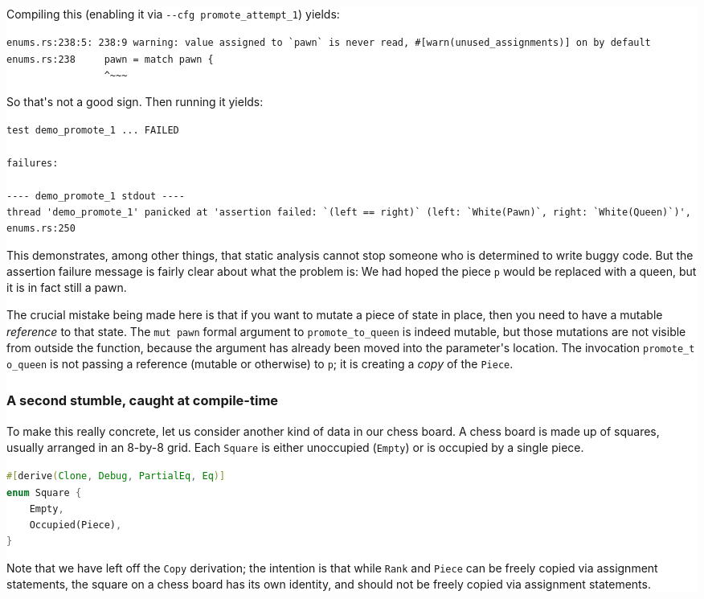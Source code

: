 Compiling this (enabling it via `--cfg promote_attempt_1`) yields:

```
enums.rs:238:5: 238:9 warning: value assigned to `pawn` is never read, #[warn(unused_assignments)] on by default
enums.rs:238     pawn = match pawn {
                 ^~~~
```

So that's not a good sign. Then running it yields:

```
test demo_promote_1 ... FAILED

failures:

---- demo_promote_1 stdout ----
thread 'demo_promote_1' panicked at 'assertion failed: `(left == right)` (left: `White(Pawn)`, right: `White(Queen)`)', enums.rs:250
```

This demonstrates, among other things, that static analysis cannot
stop someone who is determined to write buggy code. But the assertion
failure message is fairly clear about what the problem is: We had
hoped the piece `p` would be replaced with a queen, but it is in fact
still a pawn.

The crucial mistake being made here is that if you want to mutate a
piece of state in place, then you need to have a mutable *reference*
to that state. The `mut pawn` formal argument to `promote_to_queen` is
indeed mutable, but those mutations are not visible from outside the
function, because the argument has already been moved into the
parameter's location. The invocation `promote_to_queen` is not passing
a reference (mutable or otherwise) to `p`; it is creating a *copy* of
the `Piece`.

### A second stumble, caught at compile-time

To make this really concrete, let us consider another kind of data in
our chess board.  A chess board is made up of squares, usually
arranged in an 8-by-8 grid. Each `Square` is either unoccupied
(`Empty`) or is occupied by a single piece.

```rust
#[derive(Clone, Debug, PartialEq, Eq)]
enum Square {
    Empty,
    Occupied(Piece),
}
```

Note that we have left off the `Copy` derivation; the intention is
that while `Rank` and `Piece` can be freely copied via assignment
statements, the square on a chess board has its own identity, and
should not be freely copied via assignment statements.


[mutating enums]: #mutating-enums
[avoiding unsoundness]: #avoiding-unsoundness
[user group]: http://users.rust-lang.org/